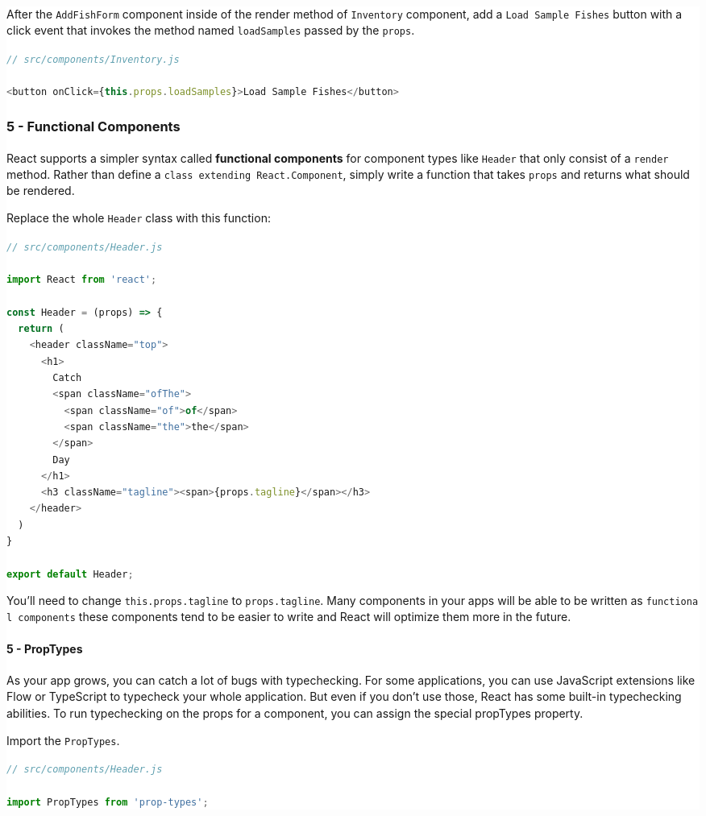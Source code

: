 After the `AddFishForm` component inside of the render method of `Inventory` component, add a `Load Sample Fishes` button with a click event that invokes the method named `loadSamples` passed by the `props`.
```js
// src/components/Inventory.js
    
<button onClick={this.props.loadSamples}>Load Sample Fishes</button>
```


### 5 - Functional Components 
React supports a simpler syntax called **functional components** for component types like `Header` that only consist of a `render` method. Rather than define a `class extending React.Component`, simply write a function that takes `props` and returns what should be rendered.

Replace the whole `Header` class with this function:
```js
// src/components/Header.js

import React from 'react';

const Header = (props) => {
  return (
    <header className="top">
      <h1>
        Catch
        <span className="ofThe">
          <span className="of">of</span>
          <span className="the">the</span>
        </span>
        Day
      </h1>
      <h3 className="tagline"><span>{props.tagline}</span></h3>
    </header>
  )
}

export default Header;
```

You’ll need to change `this.props.tagline` to `props.tagline`. Many components in your apps will be able to be written as `functional components` these components tend to be easier to write and React will optimize them more in the future.

#### 5 - PropTypes

As your app grows, you can catch a lot of bugs with typechecking. For some applications, you can use JavaScript extensions like Flow or TypeScript to typecheck your whole application. But even if you don’t use those, React has some built-in typechecking abilities. To run typechecking on the props for a component, you can assign the special propTypes property.

Import the `PropTypes`.

```js
// src/components/Header.js

import PropTypes from 'prop-types';
```
